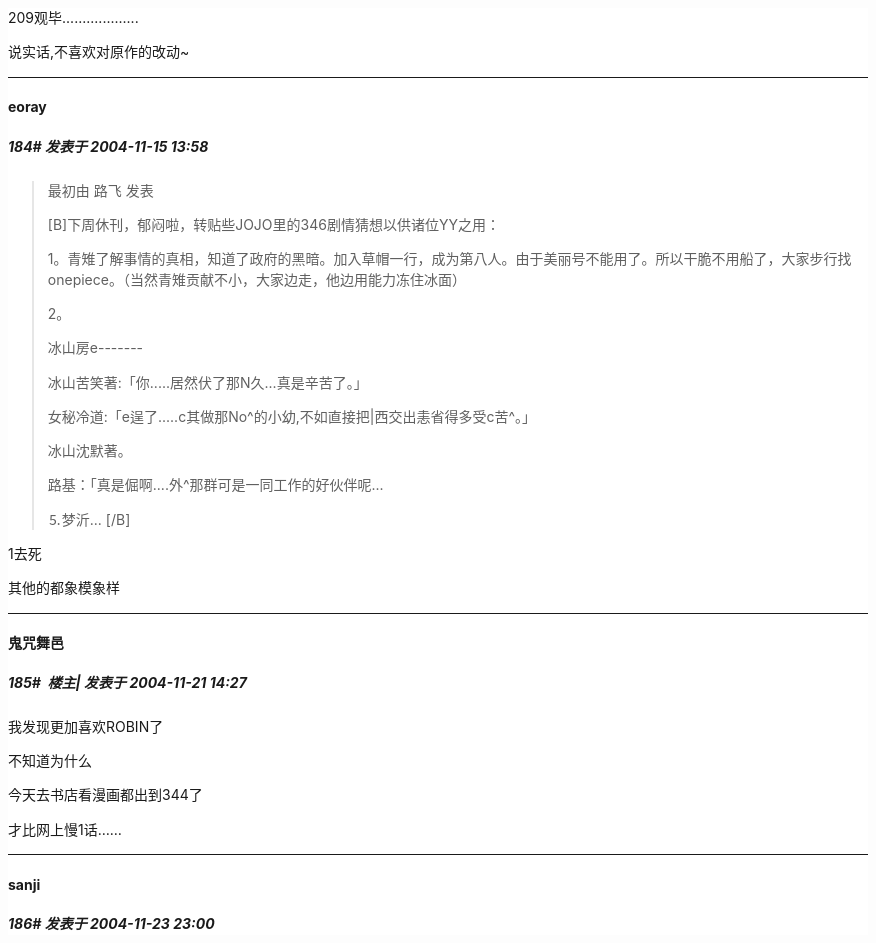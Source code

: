 
209观毕...................


说实话,不喜欢对原作的改动~


*****

####  eoray  
##### 184#       发表于 2004-11-15 13:58


<blockquote>最初由 路飞 发表

[B]下周休刊，郁闷啦，转贴些JOJO里的346剧情猜想以供诸位YY之用：

1。青雉了解事情的真相，知道了政府的黑暗。加入草帽一行，成为第八人。由于美丽号不能用了。所以干脆不用船了，大家步行找onepiece。（当然青雉贡献不小，大家边走，他边用能力冻住冰面）

2。 

冰山房e-------


冰山苦笑著:「你.....居然伏了那N久...真是辛苦了。」


女秘冷道:「e逞了.....c其做那No^的小幼,不如直接把|西交出恚省得多受c苦^。」


冰山沈默著。


路基：「真是倔啊....外^那群可是一同工作的好伙伴呢...

⒌梦沂... [/B]</blockquote>

1去死

其他的都象模象样


*****

####  鬼咒舞邑  
##### 185#         楼主| 发表于 2004-11-21 14:27


我发现更加喜欢ROBIN了


不知道为什么


今天去书店看漫画都出到344了


才比网上慢1话……


*****

####  sanji  
##### 186#       发表于 2004-11-23 23:00
